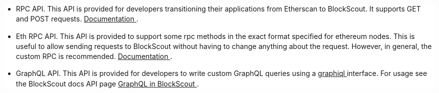 - RPC API. This API is provided for developers transitioning their applications from Etherscan to BlockScout. It supports GET and POST requests. [Documentation <i class='fas fa-external-link-alt'></i>](https://piccadilly.autonity.org//api-docs).

- Eth RPC API. This API is provided to support some rpc methods in the exact format specified for ethereum nodes. This is useful to allow sending requests to BlockScout without having to change anything about the request. However, in general, the custom RPC is recommended. [Documentation <i class='fas fa-external-link-alt'></i>](https://piccadilly.autonity.org/eth-rpc-api-docs).

- GraphQL API. This API is provided for developers to write custom GraphQL queries using a [graphiql <i class='fas fa-external-link-alt'></i>](https://piccadilly.autonity.org/graphiql) interface. For usage see the BlockScout docs API page [GraphQL in BlockScout <i class='fas fa-external-link-alt'></i>](https://docs.blockscout.com/for-users/api/graphql).
